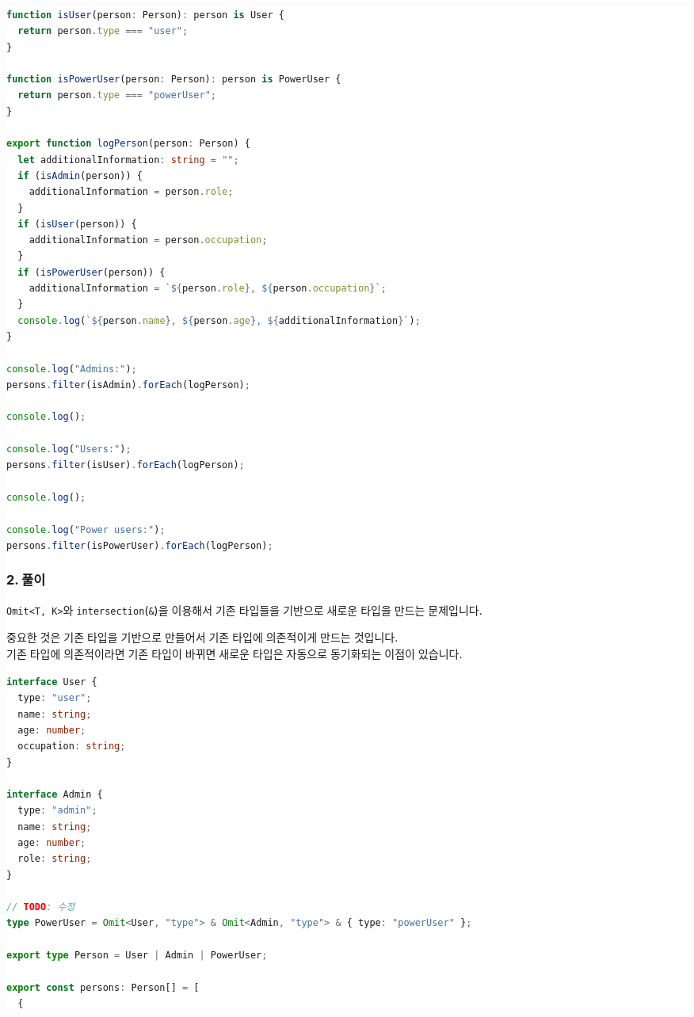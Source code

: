```ts
function isUser(person: Person): person is User {
  return person.type === "user";
}

function isPowerUser(person: Person): person is PowerUser {
  return person.type === "powerUser";
}

export function logPerson(person: Person) {
  let additionalInformation: string = "";
  if (isAdmin(person)) {
    additionalInformation = person.role;
  }
  if (isUser(person)) {
    additionalInformation = person.occupation;
  }
  if (isPowerUser(person)) {
    additionalInformation = `${person.role}, ${person.occupation}`;
  }
  console.log(`${person.name}, ${person.age}, ${additionalInformation}`);
}

console.log("Admins:");
persons.filter(isAdmin).forEach(logPerson);

console.log();

console.log("Users:");
persons.filter(isUser).forEach(logPerson);

console.log();

console.log("Power users:");
persons.filter(isPowerUser).forEach(logPerson);
```

### 2. 풀이
`Omit<T, K>`와 `intersection`(`&`)을 이용해서 기존 타입들을 기반으로 새로운 타입을 만드는 문제입니다.<br />

중요한 것은 기존 타입을 기반으로 만들어서 기존 타입에 의존적이게 만드는 것입니다.<br />
기존 타입에 의존적이라면 기존 타입이 바뀌면 새로운 타입은 자동으로 동기화되는 이점이 있습니다.<br />

```ts
interface User {
  type: "user";
  name: string;
  age: number;
  occupation: string;
}

interface Admin {
  type: "admin";
  name: string;
  age: number;
  role: string;
}

// TODO: 수정
type PowerUser = Omit<User, "type"> & Omit<Admin, "type"> & { type: "powerUser" };

export type Person = User | Admin | PowerUser;

export const persons: Person[] = [
  {
```